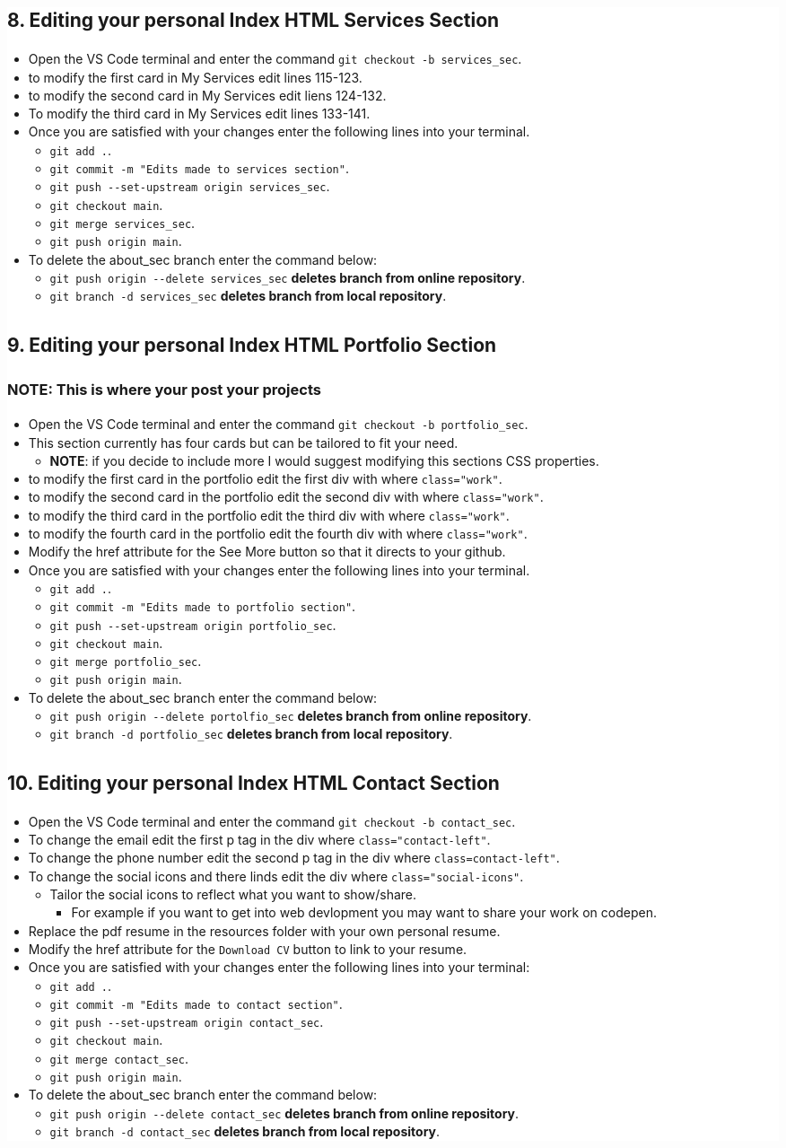 ## 8. Editing your personal Index HTML Services Section

- Open the VS Code terminal and enter the command `git checkout -b services_sec`.
- to modify the first card in My Services edit lines 115-123.
- to modify the second card in My Services edit liens 124-132.
- To modify the third card in My Services edit lines 133-141.
- Once you are satisfied with your changes enter the following lines into your terminal.
  - `git add .`.
  - `git commit -m "Edits made to services section"`.
  - `git push --set-upstream origin services_sec`.
  - `git checkout main`.
  - `git merge services_sec`.
  - `git push origin main`.
- To delete the about_sec branch enter the command below:
  - `git push origin --delete services_sec` **deletes branch from online repository**.
  - `git branch -d services_sec` **deletes branch from local repository**.

## 9. Editing your personal Index HTML Portfolio Section

### NOTE: This is where your post your projects

- Open the VS Code terminal and enter the command `git checkout -b portfolio_sec`.
- This section currently has four cards but can be tailored to fit your need.
  - **NOTE**: if you decide to include more I would suggest modifying this sections CSS properties.
- to modify the first card in the portfolio edit the first div with where `class="work"`.
- to modify the second card in the portfolio edit the second div with where `class="work"`.
- to modify the third card in the portfolio edit the third div with where `class="work"`.
- to modify the fourth card in the portfolio edit the fourth div with where `class="work"`.
- Modify the href attribute for the See More button so that it directs to your github.
- Once you are satisfied with your changes enter the following lines into your terminal.
  - `git add .`.
  - `git commit -m "Edits made to portfolio section"`.
  - `git push --set-upstream origin portfolio_sec`.
  - `git checkout main`.
  - `git merge portfolio_sec`.
  - `git push origin main`.
- To delete the about_sec branch enter the command below:
  - `git push origin --delete portolfio_sec` **deletes branch from online repository**.
  - `git branch -d portfolio_sec` **deletes branch from local repository**.

## 10. Editing your personal Index HTML Contact Section

- Open the VS Code terminal and enter the command `git checkout -b contact_sec`.
- To change the email edit the first p tag in the div where `class="contact-left"`.
- To change the phone number edit the second p tag in the div where `class=contact-left"`.
- To change the social icons and there linds edit the div where `class="social-icons"`.
  - Tailor the social icons to reflect what you want to show/share.
    - For example if you want to get into web devlopment you may want to share your work on codepen.
- Replace the pdf resume in the resources folder with your own personal resume.
- Modify the href attribute for the `Download CV` button to link to your resume.
- Once you are satisfied with your changes enter the following lines into your terminal:
  - `git add .`.
  - `git commit -m "Edits made to contact section"`.
  - `git push --set-upstream origin contact_sec`.
  - `git checkout main`.
  - `git merge contact_sec`.
  - `git push origin main`.
- To delete the about_sec branch enter the command below:
  - `git push origin --delete contact_sec` **deletes branch from online repository**.
  - `git branch -d contact_sec` **deletes branch from local repository**.
